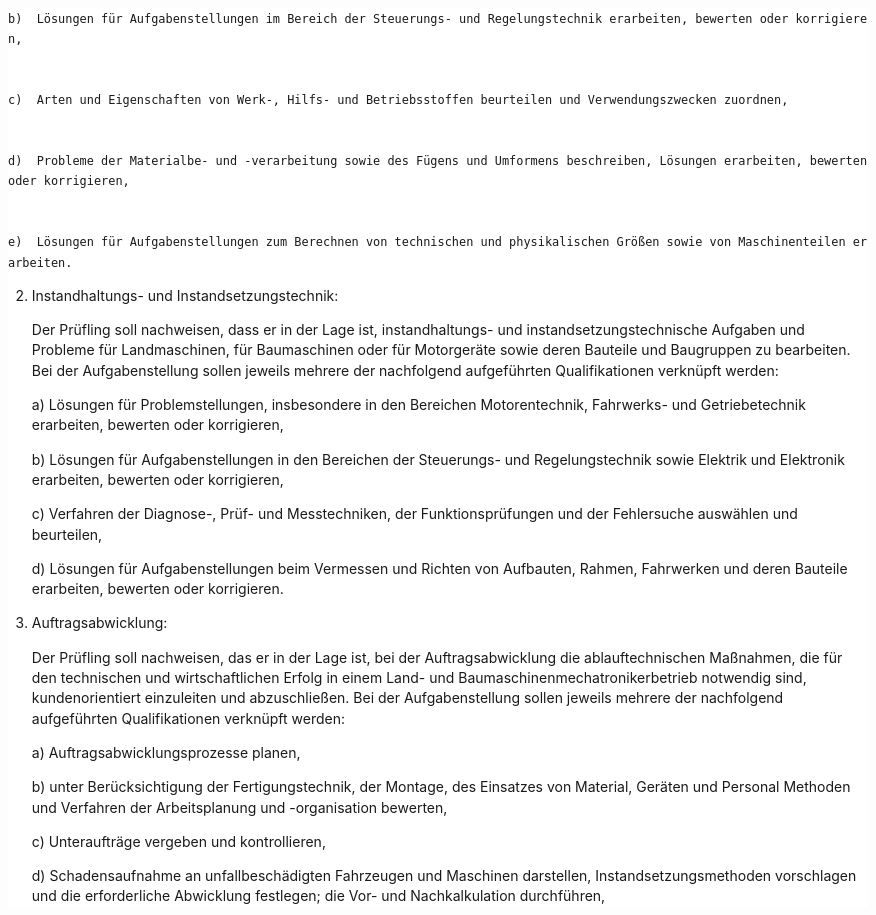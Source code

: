     b)  Lösungen für Aufgabenstellungen im Bereich der Steuerungs- und Regelungstechnik erarbeiten, bewerten oder korrigieren,


    c)  Arten und Eigenschaften von Werk-, Hilfs- und Betriebsstoffen beurteilen und Verwendungszwecken zuordnen,


    d)  Probleme der Materialbe- und -verarbeitung sowie des Fügens und Umformens beschreiben, Lösungen erarbeiten, bewerten oder korrigieren,


    e)  Lösungen für Aufgabenstellungen zum Berechnen von technischen und physikalischen Größen sowie von Maschinenteilen erarbeiten.





2.  Instandhaltungs- und Instandsetzungstechnik:

    Der Prüfling soll nachweisen, dass er in der Lage ist, instandhaltungs- und instandsetzungstechnische Aufgaben und Probleme für Landmaschinen, für Baumaschinen oder für Motorgeräte sowie deren Bauteile und Baugruppen zu bearbeiten. Bei der Aufgabenstellung sollen jeweils mehrere der nachfolgend aufgeführten Qualifikationen verknüpft werden:

    a)  Lösungen für Problemstellungen, insbesondere in den Bereichen Motorentechnik, Fahrwerks- und Getriebetechnik erarbeiten, bewerten oder korrigieren,


    b)  Lösungen für Aufgabenstellungen in den Bereichen der Steuerungs- und Regelungstechnik sowie Elektrik und Elektronik erarbeiten, bewerten oder korrigieren,


    c)  Verfahren der Diagnose-, Prüf- und Messtechniken, der Funktionsprüfungen und der Fehlersuche auswählen und beurteilen,


    d)  Lösungen für Aufgabenstellungen beim Vermessen und Richten von Aufbauten, Rahmen, Fahrwerken und deren Bauteile erarbeiten, bewerten oder korrigieren.





3.  Auftragsabwicklung:

    Der Prüfling soll nachweisen, das er in der Lage ist, bei der Auftragsabwicklung die ablauftechnischen Maßnahmen, die für den technischen und wirtschaftlichen Erfolg in einem Land- und Baumaschinenmechatronikerbetrieb notwendig sind, kundenorientiert einzuleiten und abzuschließen. Bei der Aufgabenstellung sollen jeweils mehrere der nachfolgend aufgeführten Qualifikationen verknüpft werden:

    a)  Auftragsabwicklungsprozesse planen,


    b)  unter Berücksichtigung der Fertigungstechnik, der Montage, des Einsatzes von Material, Geräten und Personal Methoden und Verfahren der Arbeitsplanung und -organisation bewerten,


    c)  Unteraufträge vergeben und kontrollieren,


    d)  Schadensaufnahme an unfallbeschädigten Fahrzeugen und Maschinen darstellen, Instandsetzungsmethoden vorschlagen und die erforderliche Abwicklung festlegen; die Vor- und Nachkalkulation durchführen,
